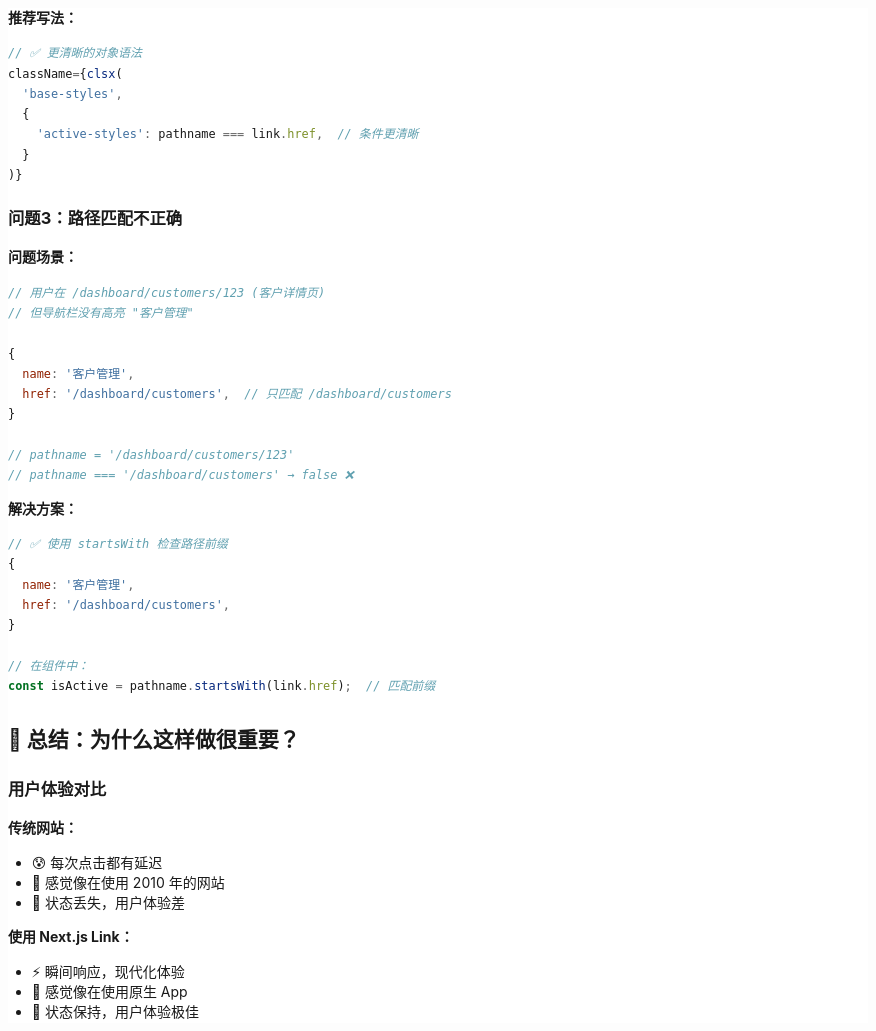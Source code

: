 **推荐写法：**
```jsx
// ✅ 更清晰的对象语法
className={clsx(
  'base-styles',
  {
    'active-styles': pathname === link.href,  // 条件更清晰
  }
)}
```

### 问题3：路径匹配不正确

**问题场景：**
```jsx
// 用户在 /dashboard/customers/123 (客户详情页)
// 但导航栏没有高亮 "客户管理"

{
  name: '客户管理',
  href: '/dashboard/customers',  // 只匹配 /dashboard/customers
}

// pathname = '/dashboard/customers/123'
// pathname === '/dashboard/customers' → false ❌
```

**解决方案：**
```jsx
// ✅ 使用 startsWith 检查路径前缀
{
  name: '客户管理',
  href: '/dashboard/customers',
}

// 在组件中：
const isActive = pathname.startsWith(link.href);  // 匹配前缀
```

## 🎉 总结：为什么这样做很重要？

### 用户体验对比

**传统网站：**
- 😰 每次点击都有延迟
- 📱 感觉像在使用 2010 年的网站
- 🔄 状态丢失，用户体验差

**使用 Next.js Link：**
- ⚡ 瞬间响应，现代化体验
- 📱 感觉像在使用原生 App
- 💾 状态保持，用户体验极佳
